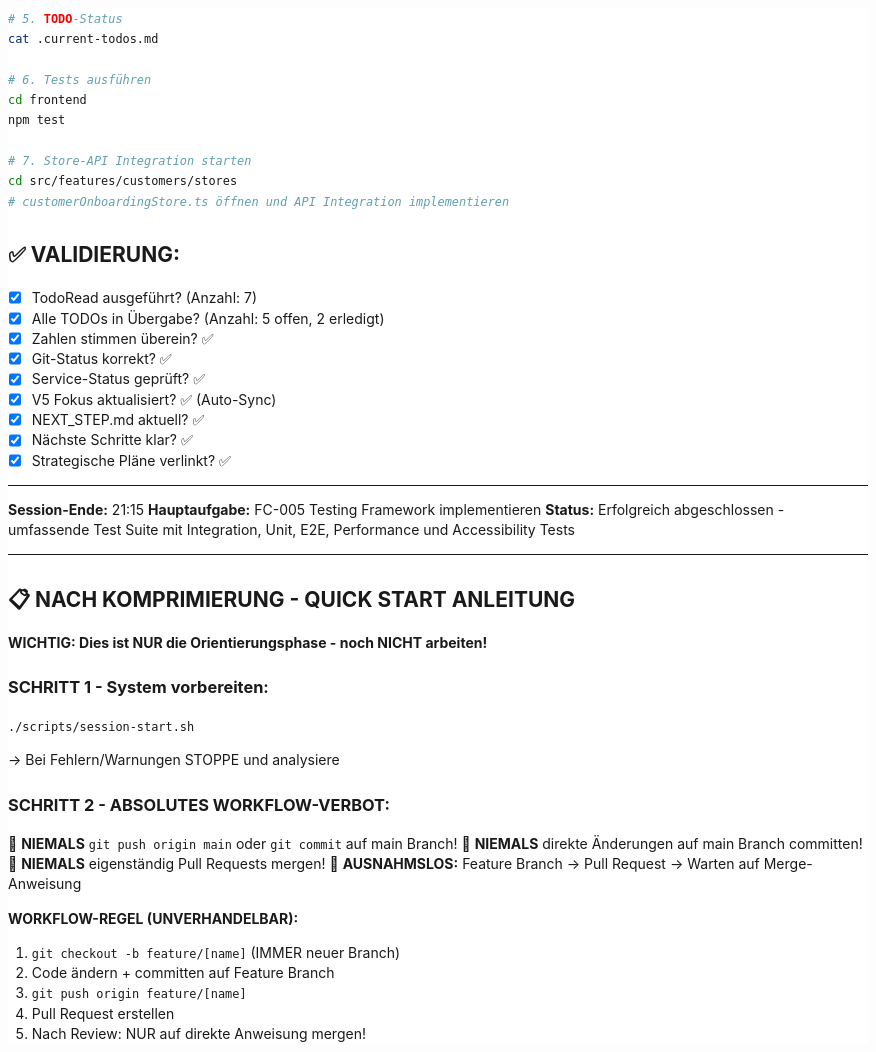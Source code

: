 ```bash
# 5. TODO-Status
cat .current-todos.md

# 6. Tests ausführen
cd frontend
npm test

# 7. Store-API Integration starten
cd src/features/customers/stores
# customerOnboardingStore.ts öffnen und API Integration implementieren
```

## ✅ VALIDIERUNG:
- [x] TodoRead ausgeführt? (Anzahl: 7)
- [x] Alle TODOs in Übergabe? (Anzahl: 5 offen, 2 erledigt)
- [x] Zahlen stimmen überein? ✅
- [x] Git-Status korrekt? ✅
- [x] Service-Status geprüft? ✅
- [x] V5 Fokus aktualisiert? ✅ (Auto-Sync)
- [x] NEXT_STEP.md aktuell? ✅
- [x] Nächste Schritte klar? ✅
- [x] Strategische Pläne verlinkt? ✅

---
**Session-Ende:** 21:15
**Hauptaufgabe:** FC-005 Testing Framework implementieren
**Status:** Erfolgreich abgeschlossen - umfassende Test Suite mit Integration, Unit, E2E, Performance und Accessibility Tests

---

## 📋 NACH KOMPRIMIERUNG - QUICK START ANLEITUNG

**WICHTIG: Dies ist NUR die Orientierungsphase - noch NICHT arbeiten!**

### SCHRITT 1 - System vorbereiten:
```bash
./scripts/session-start.sh
```
→ Bei Fehlern/Warnungen STOPPE und analysiere

### SCHRITT 2 - ABSOLUTES WORKFLOW-VERBOT:
🛑 **NIEMALS** `git push origin main` oder `git commit` auf main Branch!
🛑 **NIEMALS** direkte Änderungen auf main Branch committen!
🛑 **NIEMALS** eigenständig Pull Requests mergen!
🛑 **AUSNAHMSLOS:** Feature Branch → Pull Request → Warten auf Merge-Anweisung

**WORKFLOW-REGEL (UNVERHANDELBAR):**
1. `git checkout -b feature/[name]` (IMMER neuer Branch)
2. Code ändern + committen auf Feature Branch
3. `git push origin feature/[name]`
4. Pull Request erstellen
5. Nach Review: NUR auf direkte Anweisung mergen!
